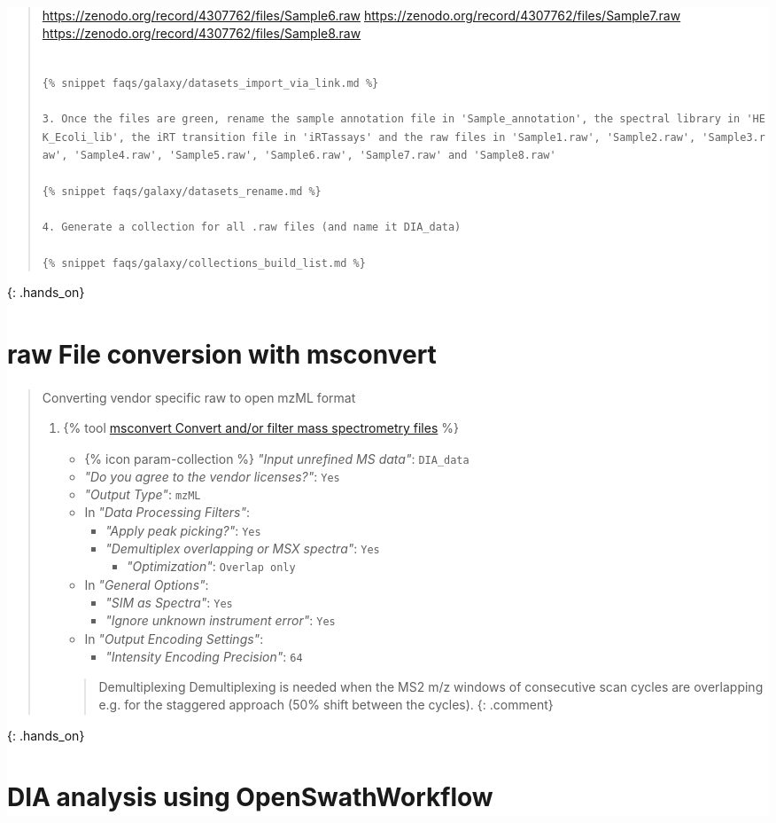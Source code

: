 >    https://zenodo.org/record/4307762/files/Sample6.raw
>    https://zenodo.org/record/4307762/files/Sample7.raw
>    https://zenodo.org/record/4307762/files/Sample8.raw
>    ```
>
>    {% snippet faqs/galaxy/datasets_import_via_link.md %}
>
> 3. Once the files are green, rename the sample annotation file in 'Sample_annotation', the spectral library in 'HEK_Ecoli_lib', the iRT transition file in 'iRTassays' and the raw files in 'Sample1.raw', 'Sample2.raw', 'Sample3.raw', 'Sample4.raw', 'Sample5.raw', 'Sample6.raw', 'Sample7.raw' and 'Sample8.raw'
>
>    {% snippet faqs/galaxy/datasets_rename.md %}
>
> 4. Generate a collection for all .raw files (and name it DIA_data)
>
>    {% snippet faqs/galaxy/collections_build_list.md %}
>
{: .hands_on}

# raw File conversion with **msconvert**

> <hands-on-title>Converting vendor specific raw to open mzML format</hands-on-title>
>
> 1. {% tool [msconvert Convert and/or filter mass spectrometry files](toolshed.g2.bx.psu.edu/repos/galaxyp/msconvert/msconvert/3.0.20287.6) %}
>    - {% icon param-collection %} *"Input unrefined MS data"*: `DIA_data`
>    - *"Do you agree to the vendor licenses?"*: `Yes`
>    - *"Output Type"*: `mzML`
>    - In *"Data Processing Filters"*:
>        - *"Apply peak picking?"*: `Yes`
>        - *"Demultiplex overlapping or MSX spectra"*: `Yes`
>            - *"Optimization"*: `Overlap only`
>    - In *"General Options"*:
>        - *"SIM as Spectra"*: `Yes`
>        - *"Ignore unknown instrument error"*: `Yes`
>    - In *"Output Encoding Settings"*:
>        - *"Intensity Encoding Precision"*: `64`
>
>
>    > <comment-title>Demultiplexing</comment-title>
>    >Demultiplexing is needed when the MS2 m/z windows of consecutive scan cycles are overlapping e.g. for the staggered approach (50% shift between the cycles).
>    {: .comment}
>
{: .hands_on}


# DIA analysis using **OpenSwathWorkflow**
